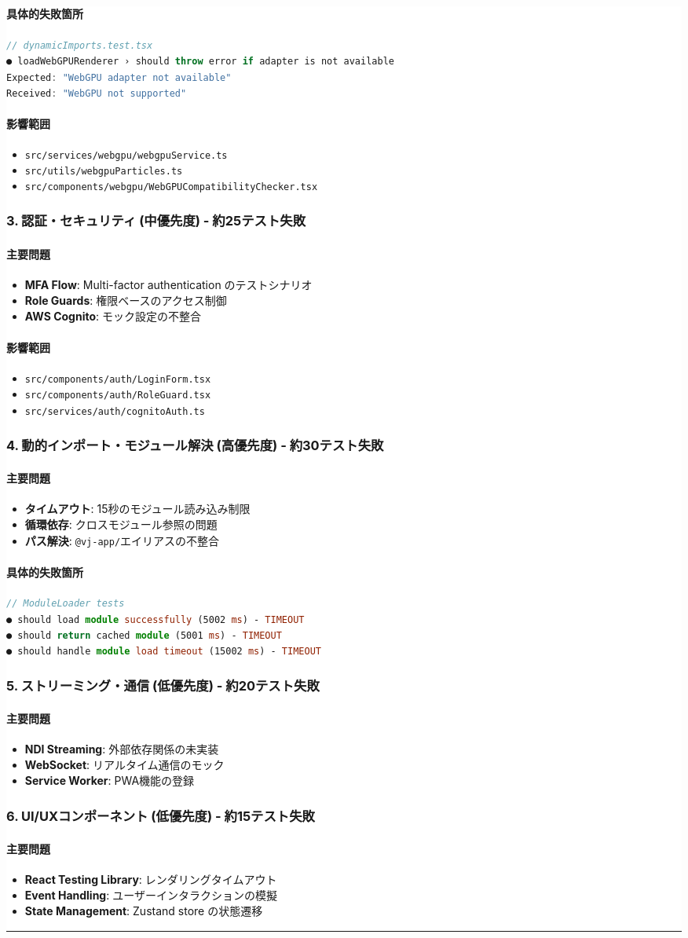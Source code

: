 #### 具体的失敗箇所
```typescript
// dynamicImports.test.tsx  
● loadWebGPURenderer › should throw error if adapter is not available
Expected: "WebGPU adapter not available"
Received: "WebGPU not supported"
```

#### 影響範囲
- `src/services/webgpu/webgpuService.ts`
- `src/utils/webgpuParticles.ts`
- `src/components/webgpu/WebGPUCompatibilityChecker.tsx`

### 3. **認証・セキュリティ** (中優先度) - 約25テスト失敗
#### 主要問題
- **MFA Flow**: Multi-factor authentication のテストシナリオ
- **Role Guards**: 権限ベースのアクセス制御
- **AWS Cognito**: モック設定の不整合

#### 影響範囲
- `src/components/auth/LoginForm.tsx`
- `src/components/auth/RoleGuard.tsx`
- `src/services/auth/cognitoAuth.ts`

### 4. **動的インポート・モジュール解決** (高優先度) - 約30テスト失敗
#### 主要問題
- **タイムアウト**: 15秒のモジュール読み込み制限
- **循環依存**: クロスモジュール参照の問題
- **パス解決**: `@vj-app/`エイリアスの不整合

#### 具体的失敗箇所
```typescript
// ModuleLoader tests
● should load module successfully (5002 ms) - TIMEOUT
● should return cached module (5001 ms) - TIMEOUT
● should handle module load timeout (15002 ms) - TIMEOUT
```

### 5. **ストリーミング・通信** (低優先度) - 約20テスト失敗
#### 主要問題
- **NDI Streaming**: 外部依存関係の未実装
- **WebSocket**: リアルタイム通信のモック
- **Service Worker**: PWA機能の登録

### 6. **UI/UXコンポーネント** (低優先度) - 約15テスト失敗
#### 主要問題
- **React Testing Library**: レンダリングタイムアウト
- **Event Handling**: ユーザーインタラクションの模擬
- **State Management**: Zustand store の状態遷移

---